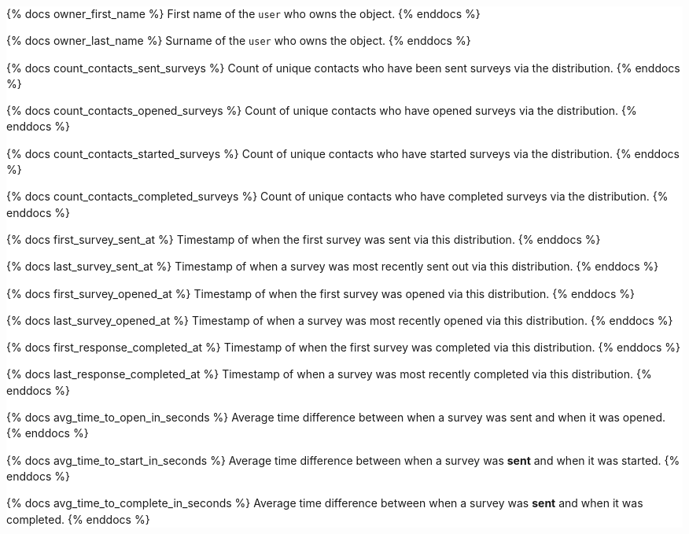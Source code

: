 {% docs owner_first_name %}
First name of the `user` who owns the object.
{% enddocs %}

{% docs owner_last_name %}
Surname of the `user` who owns the object.
{% enddocs %}

{% docs count_contacts_sent_surveys %}
Count of unique contacts who have been sent surveys via the distribution.
{% enddocs %}

{% docs count_contacts_opened_surveys %}
Count of unique contacts who have opened surveys via the distribution.
{% enddocs %}

{% docs count_contacts_started_surveys %}
Count of unique contacts who have started surveys via the distribution.
{% enddocs %}

{% docs count_contacts_completed_surveys %}
Count of unique contacts who have completed surveys via the distribution.
{% enddocs %}

{% docs first_survey_sent_at %}
Timestamp of when the first survey was sent via this distribution.
{% enddocs %}

{% docs last_survey_sent_at %}
Timestamp of when a survey was most recently sent out via this distribution.
{% enddocs %}

{% docs first_survey_opened_at %}
Timestamp of when the first survey was opened via this distribution.
{% enddocs %}

{% docs last_survey_opened_at %}
Timestamp of when a survey was most recently opened via this distribution.
{% enddocs %}

{% docs first_response_completed_at %}
Timestamp of when the first survey was completed via this distribution.
{% enddocs %}

{% docs last_response_completed_at %}
Timestamp of when a survey was most recently completed via this distribution.
{% enddocs %}

{% docs avg_time_to_open_in_seconds %}
Average time difference between when a survey was sent and when it was opened.
{% enddocs %}

{% docs avg_time_to_start_in_seconds %}
Average time difference between when a survey was **sent** and when it was started.
{% enddocs %}

{% docs avg_time_to_complete_in_seconds %}
Average time difference between when a survey was **sent** and when it was completed.
{% enddocs %}
